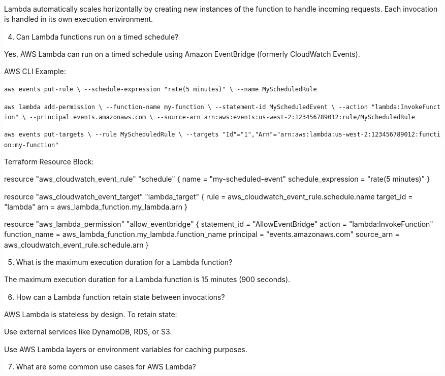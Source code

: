 Lambda automatically scales horizontally by creating new instances of the function to handle incoming requests. Each invocation is handled in its own execution environment.

4. Can Lambda functions run on a timed schedule?

Yes, AWS Lambda can run on a timed schedule using Amazon EventBridge (formerly CloudWatch Events).

AWS CLI Example:

``aws events put-rule \
  --schedule-expression "rate(5 minutes)" \
  --name MyScheduledRule``

``aws lambda add-permission \
  --function-name my-function \
  --statement-id MyScheduledEvent \
  --action "lambda:InvokeFunction" \
  --principal events.amazonaws.com \
  --source-arn arn:aws:events:us-west-2:123456789012:rule/MyScheduledRule``

``aws events put-targets \
  --rule MyScheduledRule \
  --targets "Id"="1","Arn"="arn:aws:lambda:us-west-2:123456789012:function:my-function"``

Terraform Resource Block:

resource "aws_cloudwatch_event_rule" "schedule" {
  name                = "my-scheduled-event"
  schedule_expression = "rate(5 minutes)"
}

resource "aws_cloudwatch_event_target" "lambda_target" {
  rule      = aws_cloudwatch_event_rule.schedule.name
  target_id = "lambda"
  arn       = aws_lambda_function.my_lambda.arn
}

resource "aws_lambda_permission" "allow_eventbridge" {
  statement_id  = "AllowEventBridge"
  action        = "lambda:InvokeFunction"
  function_name = aws_lambda_function.my_lambda.function_name
  principal     = "events.amazonaws.com"
  source_arn    = aws_cloudwatch_event_rule.schedule.arn
}

5. What is the maximum execution duration for a Lambda function?

The maximum execution duration for a Lambda function is 15 minutes (900 seconds).

6. How can a Lambda function retain state between invocations?

AWS Lambda is stateless by design. To retain state:

Use external services like DynamoDB, RDS, or S3.

Use AWS Lambda layers or environment variables for caching purposes.

7. What are some common use cases for AWS Lambda?
